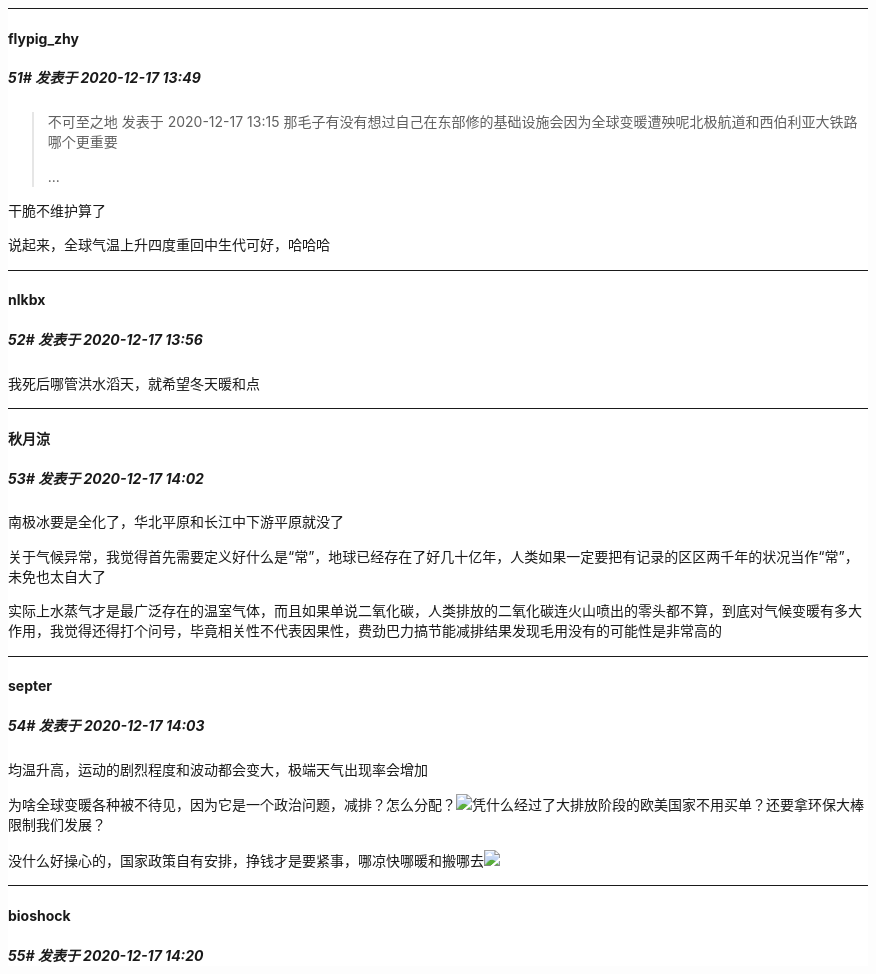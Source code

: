 
-----

####  flypig_zhy  
##### 51#       发表于 2020-12-17 13:49


<blockquote>不可至之地 发表于 2020-12-17 13:15
那毛子有没有想过自己在东部修的基础设施会因为全球变暖遭殃呢北极航道和西伯利亚大铁路哪个更重要

 ...</blockquote>
干脆不维护算了


说起来，全球气温上升四度重回中生代可好，哈哈哈


-----

####  nlkbx  
##### 52#       发表于 2020-12-17 13:56


我死后哪管洪水滔天，就希望冬天暖和点


-----

####  秋月涼  
##### 53#       发表于 2020-12-17 14:02


南极冰要是全化了，华北平原和长江中下游平原就没了

关于气候异常，我觉得首先需要定义好什么是“常”，地球已经存在了好几十亿年，人类如果一定要把有记录的区区两千年的状况当作“常”，未免也太自大了

实际上水蒸气才是最广泛存在的温室气体，而且如果单说二氧化碳，人类排放的二氧化碳连火山喷出的零头都不算，到底对气候变暖有多大作用，我觉得还得打个问号，毕竟相关性不代表因果性，费劲巴力搞节能减排结果发现毛用没有的可能性是非常高的


-----

####  septer  
##### 54#       发表于 2020-12-17 14:03


均温升高，运动的剧烈程度和波动都会变大，极端天气出现率会增加


为啥全球变暖各种被不待见，因为它是一个政治问题，减排？怎么分配？<img src="https://static.saraba1st.com/image/smiley/face2017/049.png" referrerpolicy="no-referrer">凭什么经过了大排放阶段的欧美国家不用买单？还要拿环保大棒限制我们发展？

没什么好操心的，国家政策自有安排，挣钱才是要紧事，哪凉快哪暖和搬哪去<img src="https://static.saraba1st.com/image/smiley/face2017/067.png" referrerpolicy="no-referrer">


-----

####  bioshock  
##### 55#       发表于 2020-12-17 14:20
